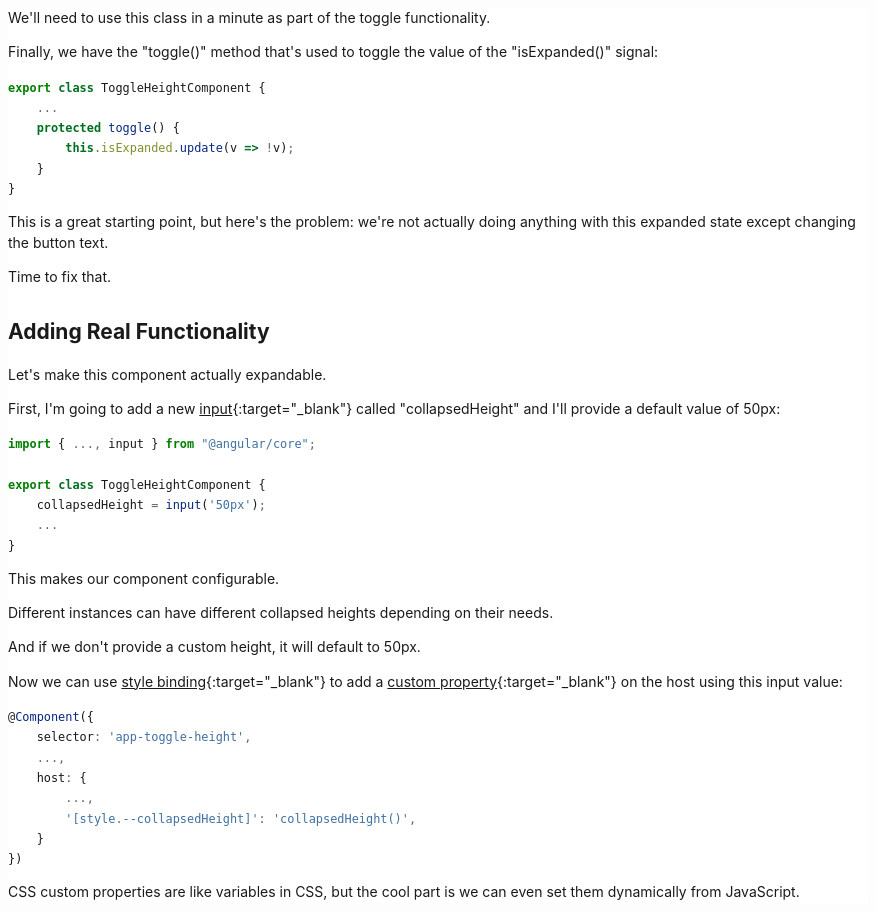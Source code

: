We'll need to use this class in a minute as part of the toggle functionality.

Finally, we have the "toggle()" method that's used to toggle the value of the "isExpanded()" signal:

```typescript
export class ToggleHeightComponent {
    ...
    protected toggle() {
        this.isExpanded.update(v => !v);
    }
}
```

This is a great starting point, but here's the problem: we're not actually doing anything with this expanded state except changing the button text. 

Time to fix that.

## Adding Real Functionality

Let's make this component actually expandable.

First, I'm going to add a new [input](https://angular.dev/guide/components/inputs){:target="_blank"} called "collapsedHeight" and I'll provide a default value of 50px:

```typescript
import { ..., input } from "@angular/core";

export class ToggleHeightComponent {
    collapsedHeight = input('50px');
    ...
}
```

This makes our component configurable. 

Different instances can have different collapsed heights depending on their needs.

And if we don't provide a custom height, it will default to 50px. 

Now we can use [style binding](https://angular.dev/guide/templates/binding#css-style-properties){:target="_blank"} to add a [custom property](https://developer.mozilla.org/en-US/docs/Web/CSS/CSS_cascading_variables/Using_CSS_custom_properties){:target="_blank"} on the host using this input value:

```typescript
@Component({
    selector: 'app-toggle-height',
    ...,
    host: {
        ...,
        '[style.--collapsedHeight]': 'collapsedHeight()',
    }
})
```

CSS custom properties are like variables in CSS, but the cool part is we can even set them dynamically from JavaScript.
